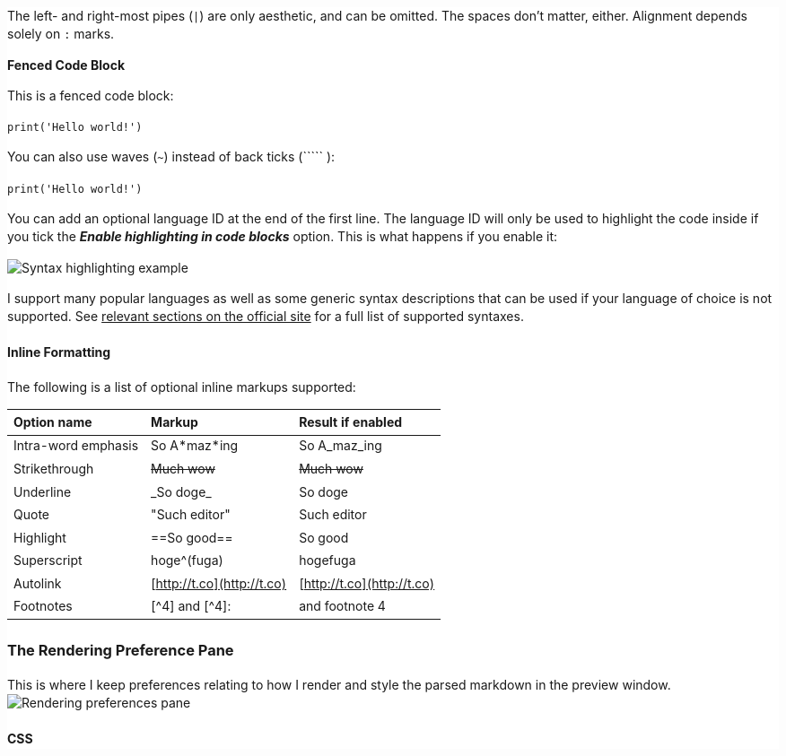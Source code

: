 The left- and right-most pipes \(`|`\) are only aesthetic, and can be omitted. The spaces don’t matter, either. Alignment depends solely on `:` marks.

**Fenced Code Block**

This is a fenced code block:

```text
print('Hello world!')
```

You can also use waves \(`~`\) instead of back ticks \(````` \):

```text
print('Hello world!')
```

You can add an optional language ID at the end of the first line. The language ID will only be used to highlight the code inside if you tick the _**Enable highlighting in code blocks**_ option. This is what happens if you enable it:

![Syntax highlighting example](http://d.pr/i/9HM6+)

I support many popular languages as well as some generic syntax descriptions that can be used if your language of choice is not supported. See [relevant sections on the official site](http://macdown.uranusjr.com/features/) for a full list of supported syntaxes.

#### Inline Formatting

The following is a list of optional inline markups supported:

| Option name | Markup | Result if enabled |
| :--- | :--- | :--- |
| Intra-word emphasis | So A\*maz\*ing | So A_maz_ing |
| Strikethrough | ~~Much wow~~ | ~~Much wow~~ |
| Underline  | \_So doge\_ | So doge |
| Quote  | \"Such editor\" | Such editor |
| Highlight | \==So good\== | So good |
| Superscript | hoge\^\(fuga\) | hogefuga |
| Autolink | [http://t.co](http://t.co) | [http://t.co](http://t.co) |
| Footnotes | \[\^4\] and \[\^4\]: |  and footnote 4 |

### The Rendering Preference Pane

This is where I keep preferences relating to how I render and style the parsed markdown in the preview window.  
![Rendering preferences pane](http://d.pr/i/rT4d+)

#### CSS
